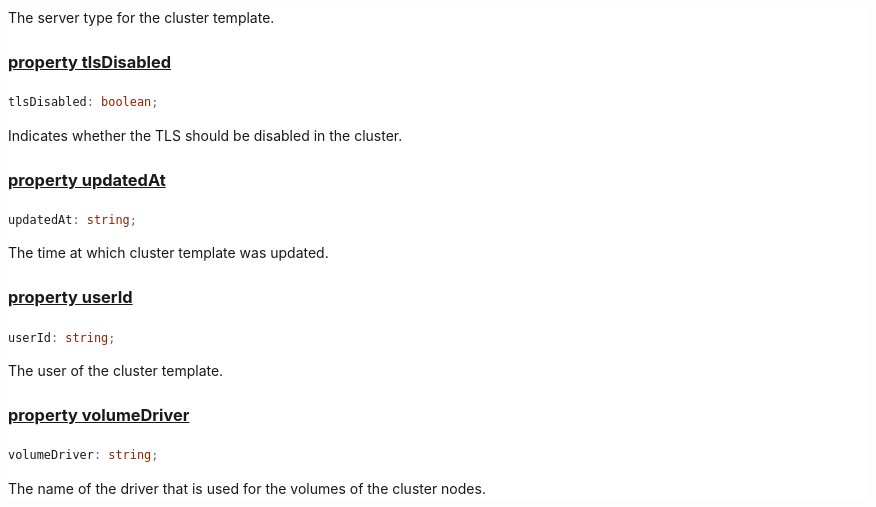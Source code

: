 
The server type for the cluster template.

<h3 class="pdoc-member-header">
<a class="pdoc-child-name" href="/containerinfra/getClusterTemplate.ts#L160">property tlsDisabled</a>
</h3>

```typescript
tlsDisabled: boolean;
```


Indicates whether the TLS should be disabled in the cluster.

<h3 class="pdoc-member-header">
<a class="pdoc-child-name" href="/containerinfra/getClusterTemplate.ts#L164">property updatedAt</a>
</h3>

```typescript
updatedAt: string;
```


The time at which cluster template was updated.

<h3 class="pdoc-member-header">
<a class="pdoc-child-name" href="/containerinfra/getClusterTemplate.ts#L168">property userId</a>
</h3>

```typescript
userId: string;
```


The user of the cluster template.

<h3 class="pdoc-member-header">
<a class="pdoc-child-name" href="/containerinfra/getClusterTemplate.ts#L173">property volumeDriver</a>
</h3>

```typescript
volumeDriver: string;
```


The name of the driver that is used for the volumes of the
cluster nodes.

